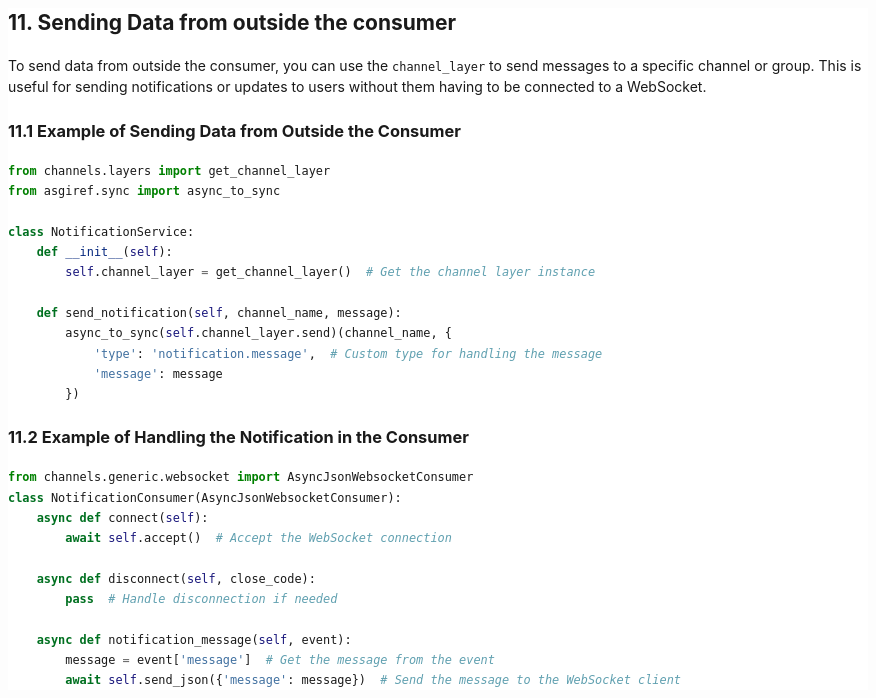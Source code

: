 ## 11. Sending Data from outside the consumer
To send data from outside the consumer, you can use the `channel_layer` to send messages to a specific channel or group. This is useful for sending notifications or updates to users without them having to be connected to a WebSocket.

### 11.1 Example of Sending Data from Outside the Consumer
```python
from channels.layers import get_channel_layer
from asgiref.sync import async_to_sync

class NotificationService:
    def __init__(self):
        self.channel_layer = get_channel_layer()  # Get the channel layer instance

    def send_notification(self, channel_name, message):
        async_to_sync(self.channel_layer.send)(channel_name, {  
            'type': 'notification.message',  # Custom type for handling the message
            'message': message
        })
```

### 11.2 Example of Handling the Notification in the Consumer
```python
from channels.generic.websocket import AsyncJsonWebsocketConsumer
class NotificationConsumer(AsyncJsonWebsocketConsumer):
    async def connect(self):
        await self.accept()  # Accept the WebSocket connection

    async def disconnect(self, close_code):
        pass  # Handle disconnection if needed

    async def notification_message(self, event):
        message = event['message']  # Get the message from the event
        await self.send_json({'message': message})  # Send the message to the WebSocket client
```

